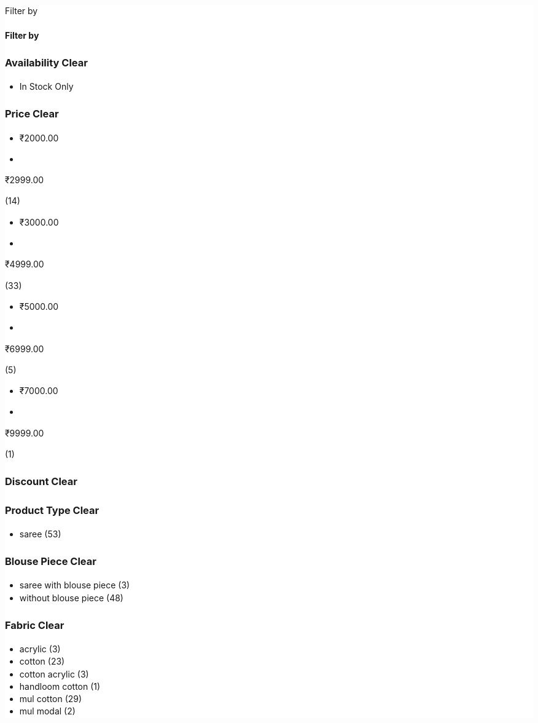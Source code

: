 Filter by

#### Filter by

### Availability Clear

- In Stock Only

### Price Clear

- ₹2000.00

-

₹2999.00

(14)
- ₹3000.00

-

₹4999.00

(33)
- ₹5000.00

-

₹6999.00

(5)
- ₹7000.00

-

₹9999.00

(1)

### Discount Clear

### Product Type Clear

- saree (53)

### Blouse Piece Clear

- saree with blouse piece (3)
- without blouse piece (48)

### Fabric Clear

- acrylic (3)
- cotton (23)
- cotton acrylic (3)
- handloom cotton (1)
- mul cotton (29)
- mul modal (2)
